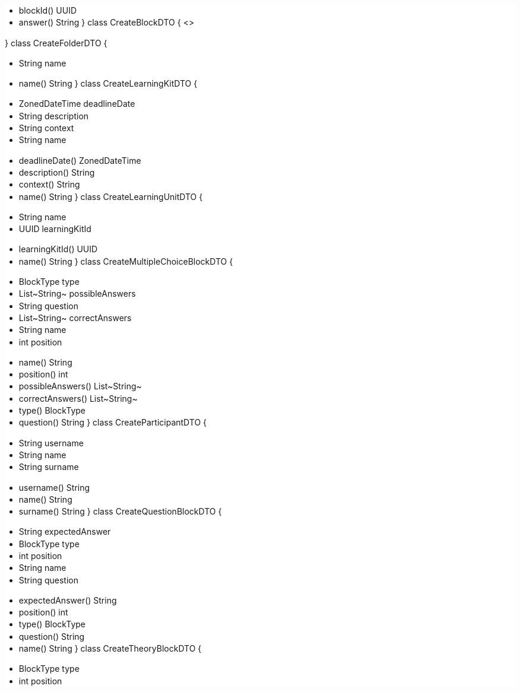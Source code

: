   + blockId() UUID
  + answer() String
}
class CreateBlockDTO {
<<Interface>>

}
class CreateFolderDTO {
  - String name
  + name() String
}
class CreateLearningKitDTO {
  - ZonedDateTime deadlineDate
  - String description
  - String context
  - String name
  + deadlineDate() ZonedDateTime
  + description() String
  + context() String
  + name() String
}
class CreateLearningUnitDTO {
  - String name
  - UUID learningKitId
  + learningKitId() UUID
  + name() String
}
class CreateMultipleChoiceBlockDTO {
  - BlockType type
  - List~String~ possibleAnswers
  - String question
  - List~String~ correctAnswers
  - String name
  - int position
  + name() String
  + position() int
  + possibleAnswers() List~String~
  + correctAnswers() List~String~
  + type() BlockType
  + question() String
}
class CreateParticipantDTO {
  - String username
  - String name
  - String surname
  + username() String
  + name() String
  + surname() String
}
class CreateQuestionBlockDTO {
  - String expectedAnswer
  - BlockType type
  - int position
  - String name
  - String question
  + expectedAnswer() String
  + position() int
  + type() BlockType
  + question() String
  + name() String
}
class CreateTheoryBlockDTO {
  - BlockType type
  - int position